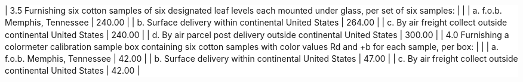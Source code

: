 |                                                                                                                                                                                                                                                         3.5 Furnishing six cotton samples of six designated leaf levels each mounted under glass, per set of six samples:                                                                                                                                                                                                                                                         |            |
|                                                                                                                                                                                                                                                                                                   a. f.o.b. Memphis, Tennessee                                                                                                                                                                                                                                                                                                    |   240.00   |
|                                                                                                                                                                                                                                                                                       b. Surface delivery within continental United States                                                                                                                                                                                                                                                                                        |   264.00   |
|                                                                                                                                                                                                                                                                                    c. By air freight collect outside continental United States                                                                                                                                                                                                                                                                                    |   240.00   |
|                                                                                                                                                                                                                                                                                 d. By air parcel post delivery outside continental United States                                                                                                                                                                                                                                                                                  |   300.00   |
|                                                                                                                                                                                                                                              4.0 Furnishing a colormeter calibration sample box containing six cotton samples with color values Rd and +b for each sample, per box:                                                                                                                                                                                                                                               |            |
|                                                                                                                                                                                                                                                                                                   a. f.o.b. Memphis, Tennessee                                                                                                                                                                                                                                                                                                    |   42.00    |
|                                                                                                                                                                                                                                                                                       b. Surface delivery within continental United States                                                                                                                                                                                                                                                                                        |   47.00    |
|                                                                                                                                                                                                                                                                                    c. By air freight collect outside continental United States                                                                                                                                                                                                                                                                                    |   42.00    |